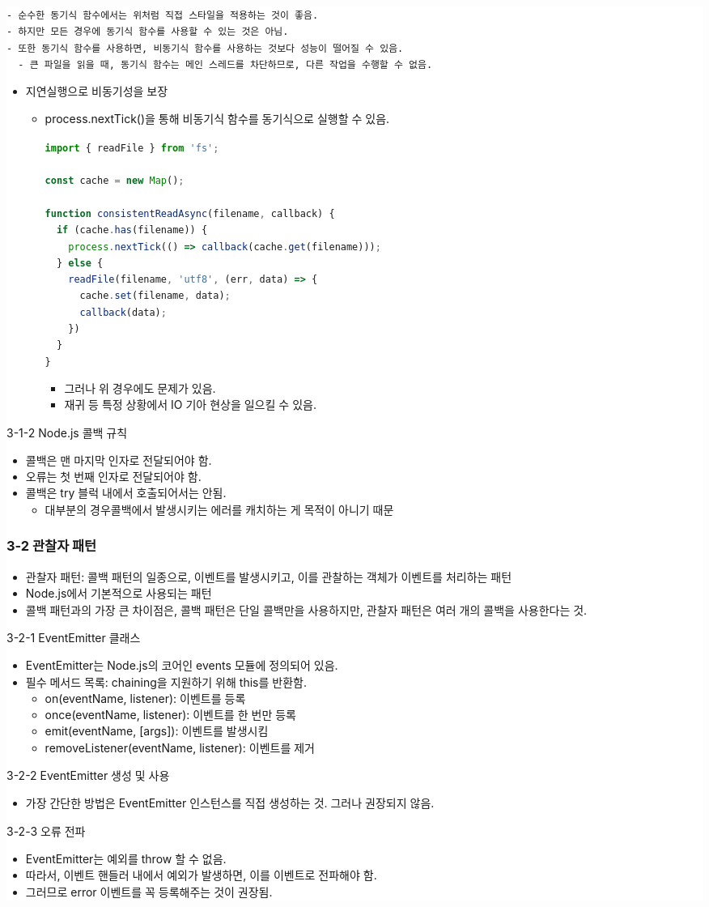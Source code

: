     - 순수한 동기식 함수에서는 위처럼 직접 스타일을 적용하는 것이 좋음.
    - 하지만 모든 경우에 동기식 함수를 사용할 수 있는 것은 아님.
    - 또한 동기식 함수를 사용하면, 비동기식 함수를 사용하는 것보다 성능이 떨어질 수 있음.
      - 큰 파일을 읽을 때, 동기식 함수는 메인 스레드를 차단하므로, 다른 작업을 수행할 수 없음.

- 지연실행으로 비동기성을 보장
  - process.nextTick()을 통해 비동기식 함수를 동기식으로 실행할 수 있음.

    ```javascript
    import { readFile } from 'fs';

    const cache = new Map();

    function consistentReadAsync(filename, callback) {
      if (cache.has(filename)) {
        process.nextTick(() => callback(cache.get(filename)));
      } else {
        readFile(filename, 'utf8', (err, data) => {
          cache.set(filename, data);
          callback(data);
        })
      }
    }
    ```

    - 그러나 위 경우에도 문제가 있음.
    - 재귀 등 특정 상황에서 IO 기아 현상을 일으킬 수 있음.

3-1-2 Node.js 콜백 규칙

- 콜백은 맨 마지막 인자로 전달되어야 함.
- 오류는 첫 번째 인자로 전달되어야 함.
- 콜백은 try 블럭 내에서 호출되어서는 안됨.
  - 대부분의 경우콜백에서 발생시키는 에러를 캐치하는 게 목적이 아니기 때문

### 3-2 관찰자 패턴

- 관찰자 패턴: 콜백 패턴의 일종으로, 이벤트를 발생시키고, 이를 관찰하는 객체가 이벤트를 처리하는 패턴
- Node.js에서 기본적으로 사용되는 패턴
- 콜백 패턴과의 가장 큰 차이점은, 콜백 패턴은 단일 콜백만을 사용하지만, 관찰자 패턴은 여러 개의 콜백을 사용한다는 것.

3-2-1 EventEmitter 클래스

- EventEmitter는 Node.js의 코어인 events 모듈에 정의되어 있음.
- 필수 메서드 목록: chaining을 지원하기 위해 this를 반환함.
  - on(eventName, listener): 이벤트를 등록
  - once(eventName, listener): 이벤트를 한 번만 등록
  - emit(eventName, [args]): 이벤트를 발생시킴
  - removeListener(eventName, listener): 이벤트를 제거

3-2-2 EventEmitter 생성 및 사용

- 가장 간단한 방법은 EventEmitter 인스턴스를 직접 생성하는 것. 그러나 권장되지 않음.

3-2-3 오류 전파

- EventEmitter는 예외를 throw 할 수 없음.
- 따라서, 이벤트 핸들러 내에서 예외가 발생하면, 이를 이벤트로 전파해야 함.
- 그러므로 error 이벤트를 꼭 등록해주는 것이 권장됨.
